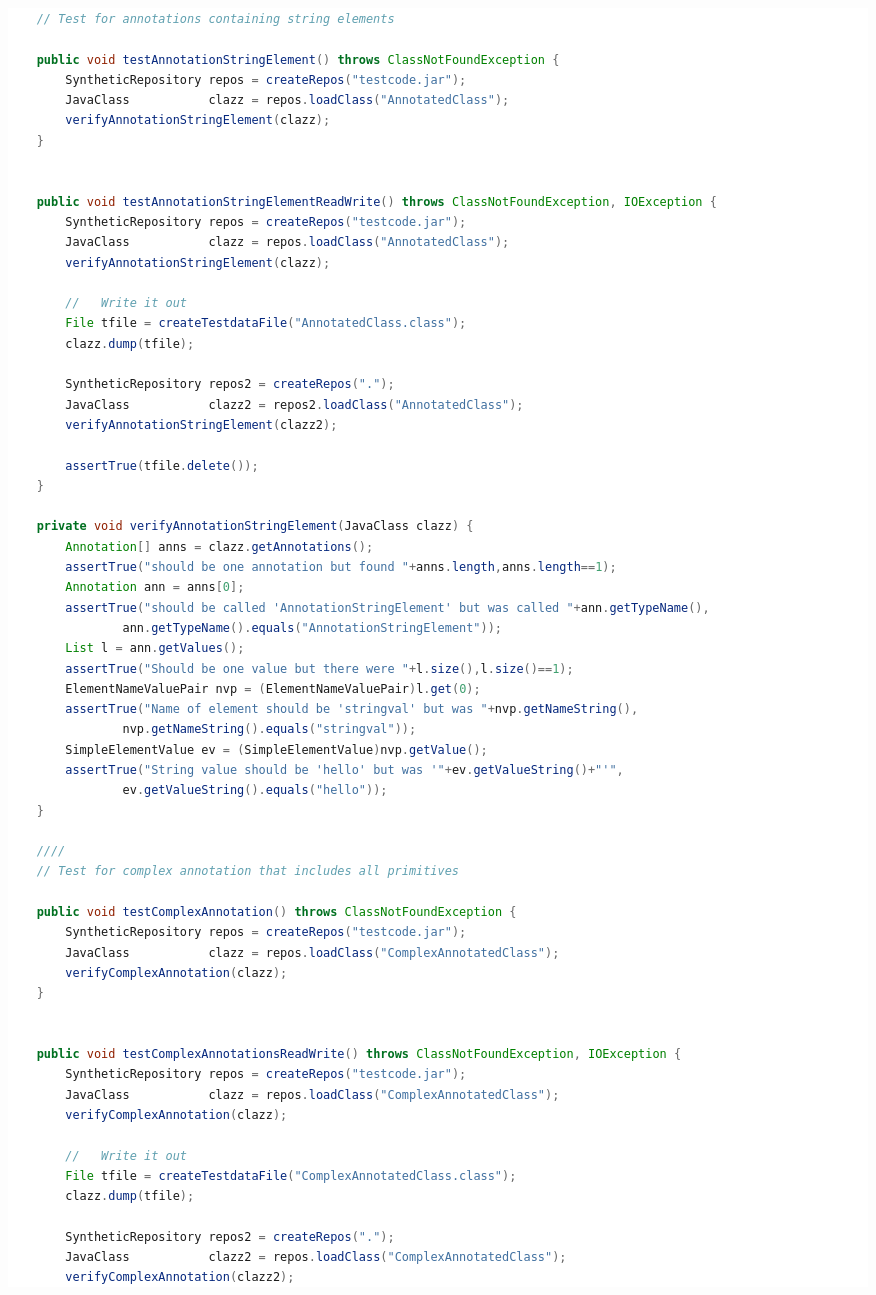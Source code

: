 ```java
	// Test for annotations containing string elements
	
	public void testAnnotationStringElement() throws ClassNotFoundException {
		SyntheticRepository repos = createRepos("testcode.jar");
		JavaClass           clazz = repos.loadClass("AnnotatedClass");
		verifyAnnotationStringElement(clazz);
	}
	

	public void testAnnotationStringElementReadWrite() throws ClassNotFoundException, IOException {
		SyntheticRepository repos = createRepos("testcode.jar");
		JavaClass           clazz = repos.loadClass("AnnotatedClass");
		verifyAnnotationStringElement(clazz);
		
		//	 Write it out
		File tfile = createTestdataFile("AnnotatedClass.class");
		clazz.dump(tfile);
		
		SyntheticRepository repos2 = createRepos(".");
		JavaClass           clazz2 = repos2.loadClass("AnnotatedClass");
		verifyAnnotationStringElement(clazz2);	

		assertTrue(tfile.delete());
	}

	private void verifyAnnotationStringElement(JavaClass clazz) {
		Annotation[] anns = clazz.getAnnotations();
		assertTrue("should be one annotation but found "+anns.length,anns.length==1);
		Annotation ann = anns[0];
		assertTrue("should be called 'AnnotationStringElement' but was called "+ann.getTypeName(),
				ann.getTypeName().equals("AnnotationStringElement"));
		List l = ann.getValues();
		assertTrue("Should be one value but there were "+l.size(),l.size()==1);
		ElementNameValuePair nvp = (ElementNameValuePair)l.get(0);
		assertTrue("Name of element should be 'stringval' but was "+nvp.getNameString(),
				nvp.getNameString().equals("stringval"));
		SimpleElementValue ev = (SimpleElementValue)nvp.getValue();
		assertTrue("String value should be 'hello' but was '"+ev.getValueString()+"'",
				ev.getValueString().equals("hello"));
	}
	
	////
	// Test for complex annotation that includes all primitives
	
	public void testComplexAnnotation() throws ClassNotFoundException {
		SyntheticRepository repos = createRepos("testcode.jar");
		JavaClass           clazz = repos.loadClass("ComplexAnnotatedClass");
		verifyComplexAnnotation(clazz);
	}
	

	public void testComplexAnnotationsReadWrite() throws ClassNotFoundException, IOException {
		SyntheticRepository repos = createRepos("testcode.jar");
		JavaClass           clazz = repos.loadClass("ComplexAnnotatedClass");
		verifyComplexAnnotation(clazz);

		//	 Write it out
		File tfile = createTestdataFile("ComplexAnnotatedClass.class");
		clazz.dump(tfile);
		
		SyntheticRepository repos2 = createRepos(".");
		JavaClass           clazz2 = repos.loadClass("ComplexAnnotatedClass");
		verifyComplexAnnotation(clazz2);
```